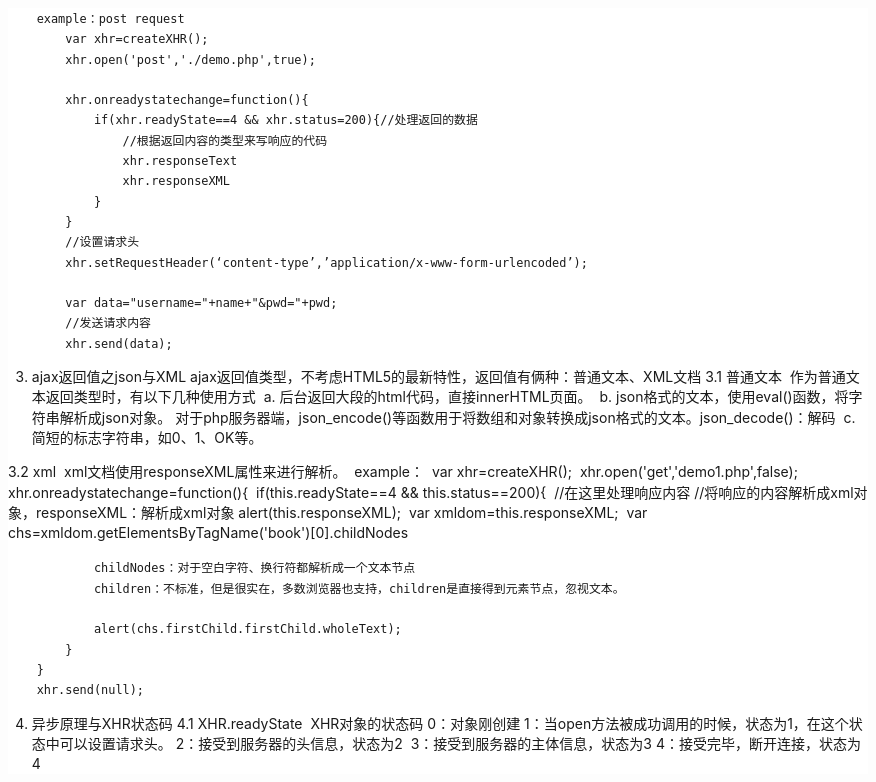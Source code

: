 		example：post request
			var xhr=createXHR();
			xhr.open('post','./demo.php',true);
	
			xhr.onreadystatechange=function(){
				if(xhr.readyState==4 && xhr.status=200){//处理返回的数据
					//根据返回内容的类型来写响应的代码
					xhr.responseText
					xhr.responseXML
				}
			}
			//设置请求头
			xhr.setRequestHeader(‘content-type’,’application/x-www-form-urlencoded’);
	
			var data="username="+name+"&pwd="+pwd;
			//发送请求内容
			xhr.send(data);

3. ajax返回值之json与XML
  ajax返回值类型，不考虑HTML5的最新特性，返回值有俩种：普通文本、XML文档
  3.1 普通文本
  ​	作为普通文本返回类型时，有以下几种使用方式
  ​	a. 后台返回大段的html代码，直接innerHTML页面。
  ​	b. json格式的文本，使用eval()函数，将字符串解析成json对象。
  ​		对于php服务器端，json_encode()等函数用于将数组和对象转换成json格式的文本。
  ​		json_decode()：解码
  ​	c. 简短的标志字符串，如0、1、OK等。

  3.2 xml
  ​	xml文档使用responseXML属性来进行解析。
  ​	example：
  ​		var xhr=createXHR();
  ​		xhr.open('get','demo1.php',false);
  ​		xhr.onreadystatechange=function(){
  ​			if(this.readyState==4 && this.status==200){
  ​				//在这里处理响应内容
  ​				//将响应的内容解析成xml对象，responseXML：解析成xml对象
  ​				alert(this.responseXML);
  ​				var xmldom=this.responseXML;
  ​				var chs=xmldom.getElementsByTagName('book')[0].childNodes

  				childNodes：对于空白字符、换行符都解析成一个文本节点
  				children：不标准，但是很实在，多数浏览器也支持，children是直接得到元素节点，忽视文本。
  	
  				alert(chs.firstChild.firstChild.wholeText);
  			}
  		}
  		xhr.send(null);

4. 异步原理与XHR状态码
	4.1 XHR.readyState
	​	XHR对象的状态码
	​	0：对象刚创建
	​	1：当open方法被成功调用的时候，状态为1，在这个状态中可以设置请求头。
	​	2：接受到服务器的头信息，状态为2
	​	3：接受到服务器的主体信息，状态为3
	​	4：接受完毕，断开连接，状态为4
